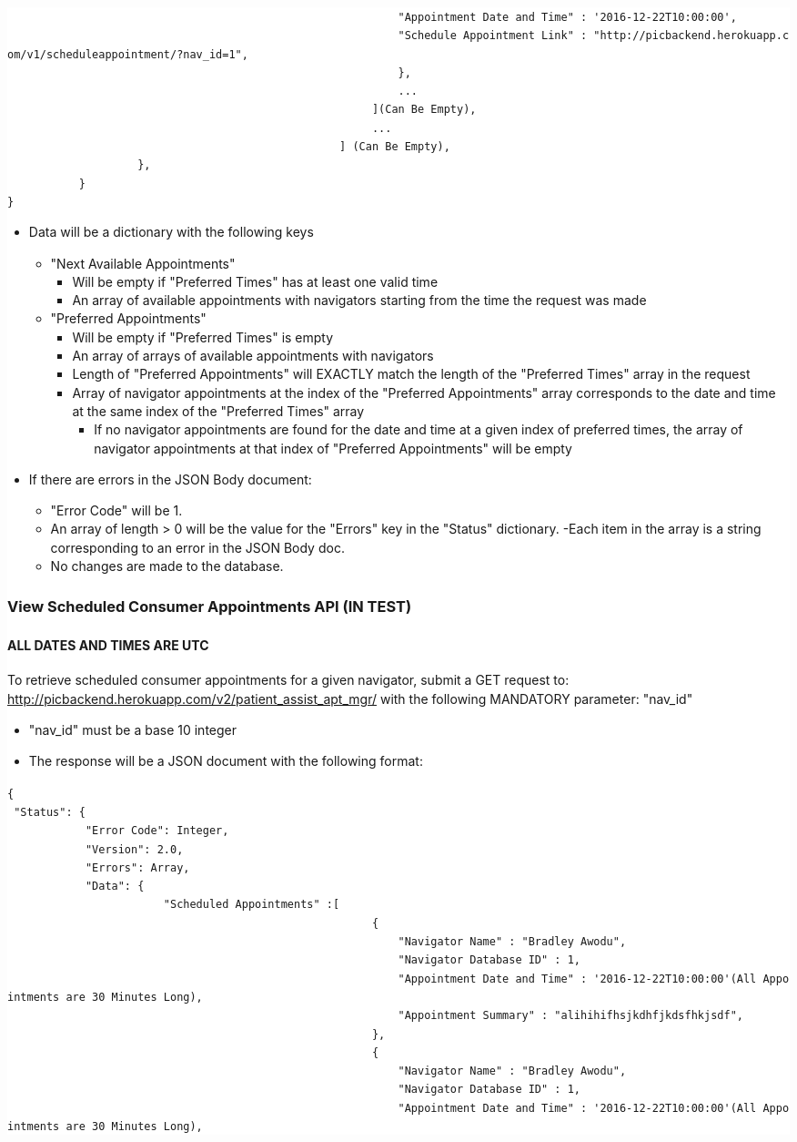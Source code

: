 ```
                                                            "Appointment Date and Time" : '2016-12-22T10:00:00',
                                                            "Schedule Appointment Link" : "http://picbackend.herokuapp.com/v1/scheduleappointment/?nav_id=1",
                                                            },
                                                            ...
                                                        ](Can Be Empty),
                                                        ...
                                                   ] (Can Be Empty),
                    },
           }
}
```

- Data will be a dictionary with the following keys
    - "Next Available Appointments"
        - Will be empty if "Preferred Times" has at least one valid time
        - An array of available appointments with navigators starting from the time the request was made
    - "Preferred Appointments"
        - Will be empty if "Preferred Times" is empty
        - An array of arrays of available appointments with navigators
        - Length of "Preferred Appointments" will EXACTLY match the length of the "Preferred Times" array in the request
        - Array of navigator appointments at the index of the "Preferred Appointments" array corresponds to the  date and time at the same index of the "Preferred Times" array
            - If no navigator appointments are found for the date and time at a given index of preferred times, the array of navigator appointments at that index of "Preferred Appointments" will be empty
    
- If there are errors in the JSON Body document:
    - "Error Code" will be 1.
    - An array of length > 0 will be the value for the "Errors" key in the "Status" dictionary.
        -Each item in the array is a string corresponding to an error in the JSON Body doc.
    - No changes are made to the database.
    
    
### View Scheduled Consumer Appointments API (IN TEST)
#### ALL DATES AND TIMES ARE UTC

To retrieve scheduled consumer appointments for a given navigator, submit a GET request to: http://picbackend.herokuapp.com/v2/patient_assist_apt_mgr/ with the following MANDATORY parameter: "nav_id"

- "nav_id" must be a base 10 integer

- The response will be a JSON document with the following format:
```
{
 "Status": {
            "Error Code": Integer,
            "Version": 2.0,
            "Errors": Array,
            "Data": {
                        "Scheduled Appointments" :[
                                                        {
                                                            "Navigator Name" : "Bradley Awodu",
                                                            "Navigator Database ID" : 1,
                                                            "Appointment Date and Time" : '2016-12-22T10:00:00'(All Appointments are 30 Minutes Long),
                                                            "Appointment Summary" : "alihihifhsjkdhfjkdsfhkjsdf",
                                                        },
                                                        {
                                                            "Navigator Name" : "Bradley Awodu",
                                                            "Navigator Database ID" : 1,
                                                            "Appointment Date and Time" : '2016-12-22T10:00:00'(All Appointments are 30 Minutes Long),
```